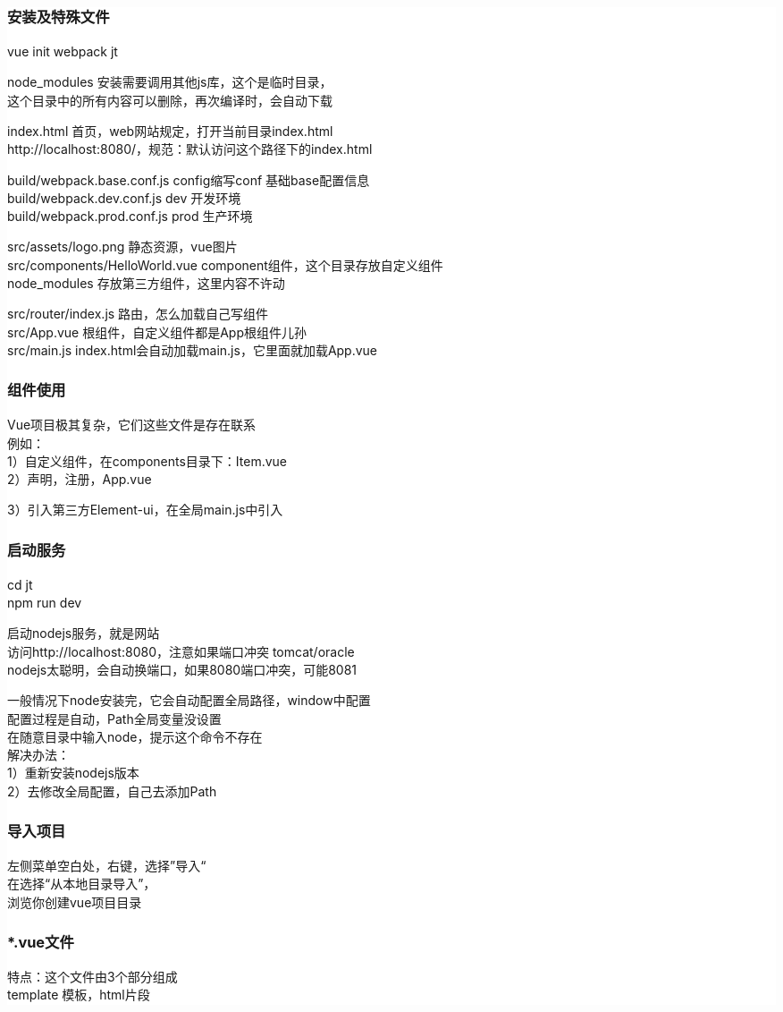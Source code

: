 ### 安装及特殊文件
vue init webpack jt  

node_modules	安装需要调用其他js库，这个是临时目录，  
这个目录中的所有内容可以删除，再次编译时，会自动下载  

index.html			首页，web网站规定，打开当前目录index.html  
	http://localhost:8080/，规范：默认访问这个路径下的index.html  
	
	
build/webpack.base.conf.js		config缩写conf	基础base配置信息  
build/webpack.dev.conf.js		dev	开发环境			  
build/webpack.prod.conf.js		prod 生产环境  

src/assets/logo.png					静态资源，vue图片  
src/components/HelloWorld.vue	component组件，这个目录存放自定义组件  
node_modules	存放第三方组件，这里内容不许动  
											
src/router/index.js		路由，怎么加载自己写组件  
src/App.vue				根组件，自定义组件都是App根组件儿孙  
src/main.js					index.html会自动加载main.js，它里面就加载App.vue  

### 组件使用
Vue项目极其复杂，它们这些文件是存在联系  
例如：  
1）自定义组件，在components目录下：Item.vue  
2）声明，注册，App.vue  

3）引入第三方Element-ui，在全局main.js中引入  

### 启动服务
cd jt  
npm run dev  

启动nodejs服务，就是网站  
访问http://localhost:8080，注意如果端口冲突 tomcat/oracle  
nodejs太聪明，会自动换端口，如果8080端口冲突，可能8081  


一般情况下node安装完，它会自动配置全局路径，window中配置  
配置过程是自动，Path全局变量没设置  
在随意目录中输入node，提示这个命令不存在  
解决办法：  
1）重新安装nodejs版本  
2）去修改全局配置，自己去添加Path  

### 导入项目
左侧菜单空白处，右键，选择”导入“  
在选择“从本地目录导入”，  
浏览你创建vue项目目录  

### *.vue文件
特点：这个文件由3个部分组成  
template 模板，html片段  

